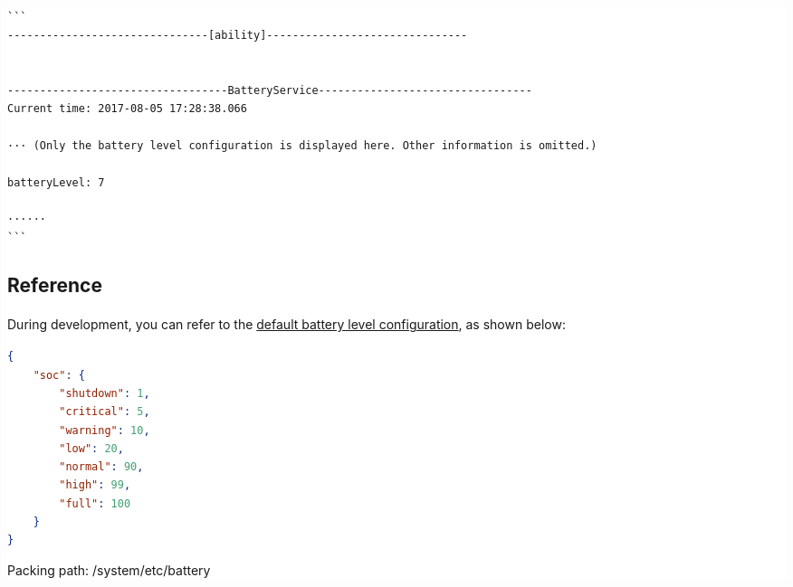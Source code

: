     ```
    -------------------------------[ability]-------------------------------


    ----------------------------------BatteryService---------------------------------
    Current time: 2017-08-05 17:28:38.066

    ··· (Only the battery level configuration is displayed here. Other information is omitted.)

    batteryLevel: 7
    
    ······
    ```

## Reference
During development, you can refer to the [default battery level configuration](https://gitee.com/openharmony/powermgr_battery_manager/tree/master/services/native/profile/battery_config.json), as shown below:

 

```json
{
    "soc": {
        "shutdown": 1,
        "critical": 5,
        "warning": 10,
        "low": 20,
        "normal": 90,
        "high": 99,
        "full": 100
    }
}
``` 

Packing path: /system/etc/battery
